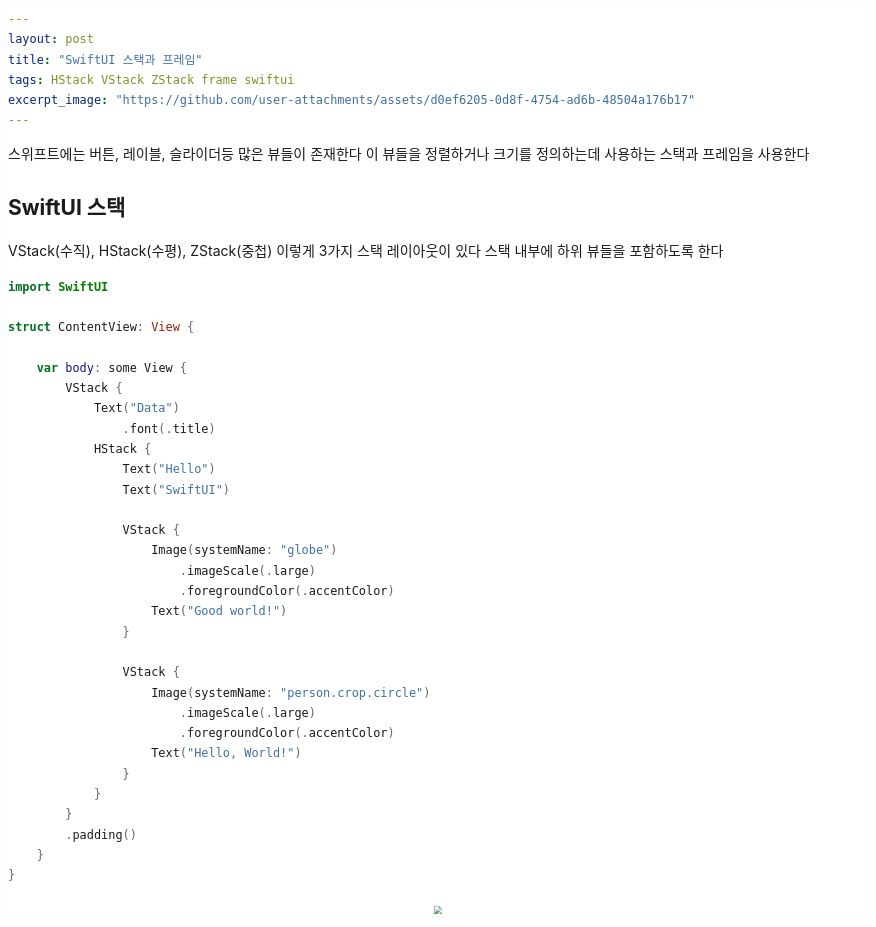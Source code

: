 ```yaml
---
layout: post
title: "SwiftUI 스택과 프레임"
tags: HStack VStack ZStack frame swiftui
excerpt_image: "https://github.com/user-attachments/assets/d0ef6205-0d8f-4754-ad6b-48504a176b17"
---
```


스위프트에는 버튼, 레이블, 슬라이더등 많은 뷰들이 존재한다 이 뷰들을 정렬하거나 크기를 정의하는데 사용하는 스택과 프레임을 사용한다 

## SwiftUI 스택

VStack(수직), HStack(수평), ZStack(중첩) 이렇게 3가지 스택 레이아웃이 있다 스택 내부에 하위 뷰들을 포함하도록 한다

``` swift
import SwiftUI

struct ContentView: View {
    
    var body: some View {
        VStack {
            Text("Data")
                .font(.title)
            HStack {
                Text("Hello")
                Text("SwiftUI")
                
                VStack {
                    Image(systemName: "globe")
                        .imageScale(.large)
                        .foregroundColor(.accentColor)
                    Text("Good world!")
                }
                
                VStack {
                    Image(systemName: "person.crop.circle")
                        .imageScale(.large)
                        .foregroundColor(.accentColor)
                    Text("Hello, World!")
                }
            }
        }
        .padding()
    }
}
```

<center>
<img src="https://github.com/user-attachments/assets/d0ef6205-0d8f-4754-ad6b-48504a176b17" style="zoom:50%;">
</center>
